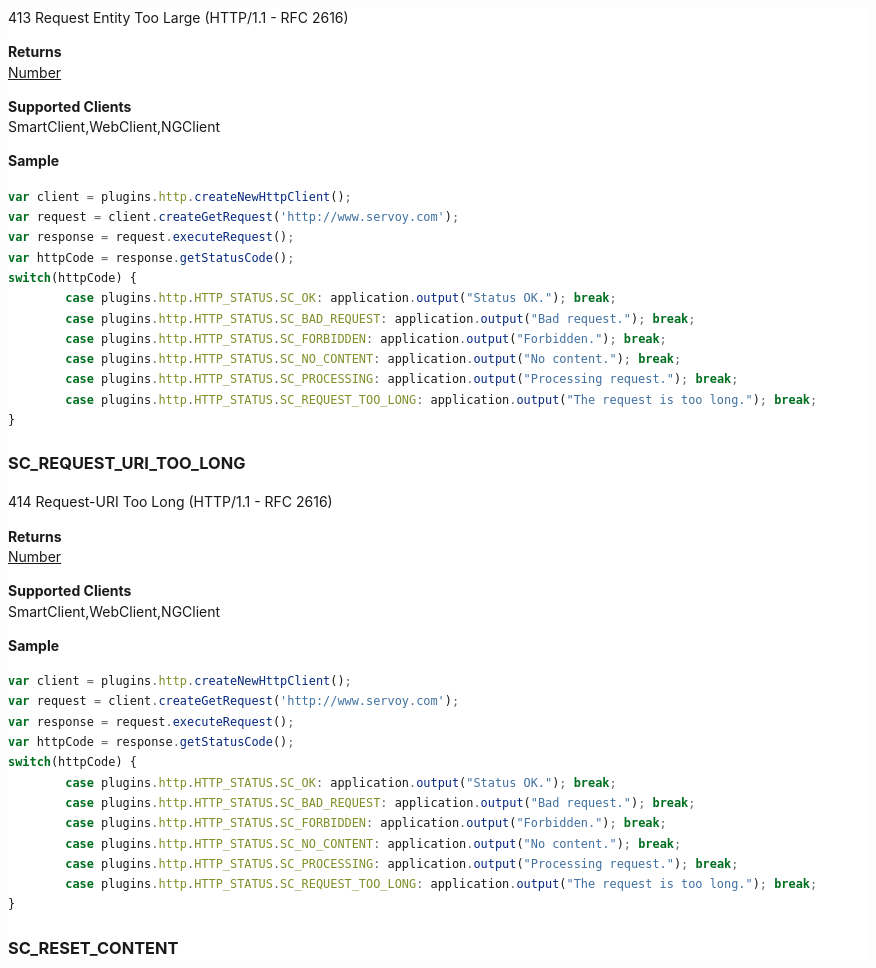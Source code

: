 413 Request Entity Too Large (HTTP/1.1 - RFC 2616)

**Returns**\
[Number](../../JSLib/Number.md) 

**Supported Clients**\
SmartClient,WebClient,NGClient

**Sample**

```javascript
var client = plugins.http.createNewHttpClient();
var request = client.createGetRequest('http://www.servoy.com');
var response = request.executeRequest();
var httpCode = response.getStatusCode();
switch(httpCode) {
		case plugins.http.HTTP_STATUS.SC_OK: application.output("Status OK."); break;
		case plugins.http.HTTP_STATUS.SC_BAD_REQUEST: application.output("Bad request."); break;
		case plugins.http.HTTP_STATUS.SC_FORBIDDEN: application.output("Forbidden."); break;
		case plugins.http.HTTP_STATUS.SC_NO_CONTENT: application.output("No content."); break;
		case plugins.http.HTTP_STATUS.SC_PROCESSING: application.output("Processing request."); break;
		case plugins.http.HTTP_STATUS.SC_REQUEST_TOO_LONG: application.output("The request is too long."); break;
}
```
### SC_REQUEST_URI_TOO_LONG

414 Request-URI Too Long (HTTP/1.1 - RFC 2616)

**Returns**\
[Number](../../JSLib/Number.md) 

**Supported Clients**\
SmartClient,WebClient,NGClient

**Sample**

```javascript
var client = plugins.http.createNewHttpClient();
var request = client.createGetRequest('http://www.servoy.com');
var response = request.executeRequest();
var httpCode = response.getStatusCode();
switch(httpCode) {
		case plugins.http.HTTP_STATUS.SC_OK: application.output("Status OK."); break;
		case plugins.http.HTTP_STATUS.SC_BAD_REQUEST: application.output("Bad request."); break;
		case plugins.http.HTTP_STATUS.SC_FORBIDDEN: application.output("Forbidden."); break;
		case plugins.http.HTTP_STATUS.SC_NO_CONTENT: application.output("No content."); break;
		case plugins.http.HTTP_STATUS.SC_PROCESSING: application.output("Processing request."); break;
		case plugins.http.HTTP_STATUS.SC_REQUEST_TOO_LONG: application.output("The request is too long."); break;
}
```
### SC_RESET_CONTENT
